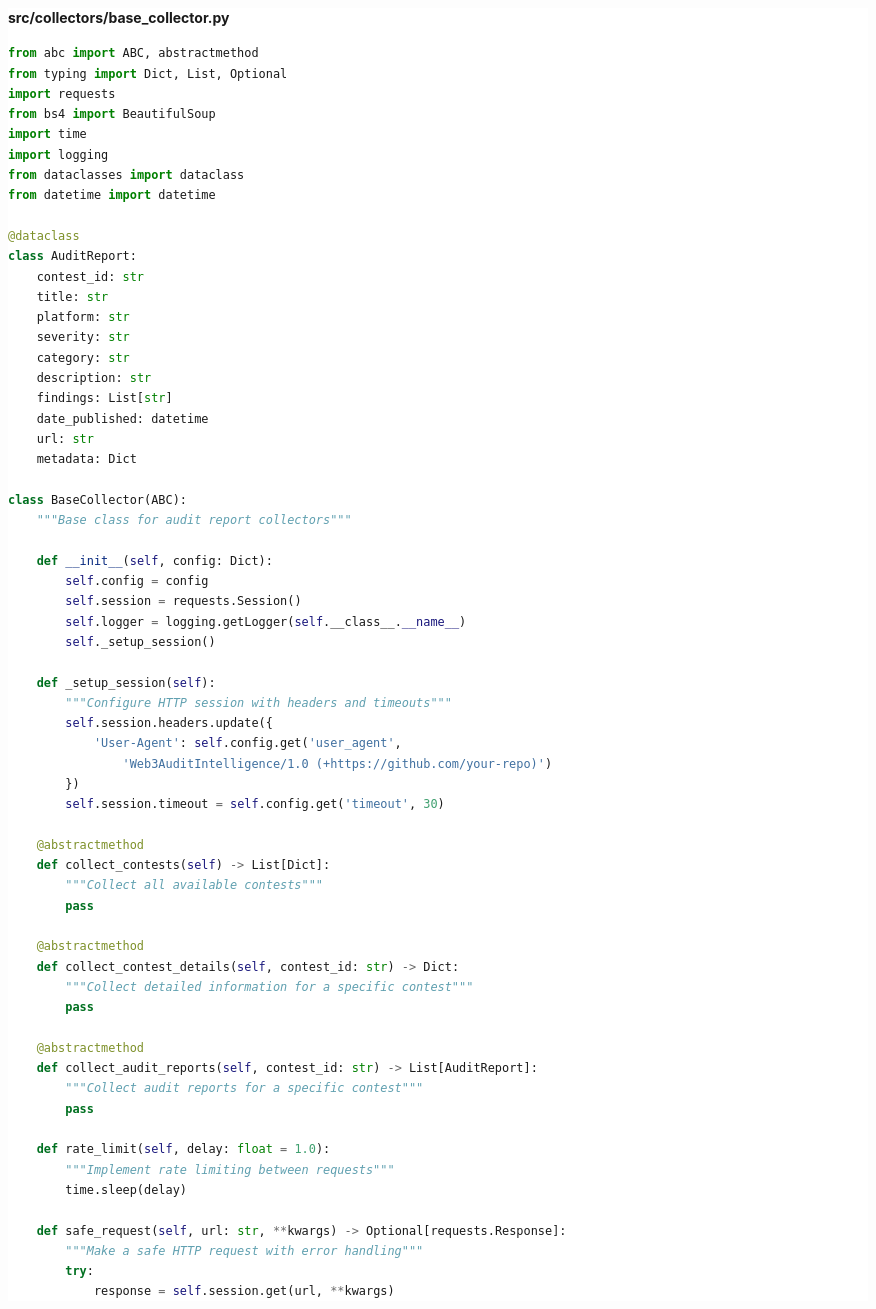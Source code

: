 **src/collectors/base_collector.py**
```python
from abc import ABC, abstractmethod
from typing import Dict, List, Optional
import requests
from bs4 import BeautifulSoup
import time
import logging
from dataclasses import dataclass
from datetime import datetime

@dataclass
class AuditReport:
    contest_id: str
    title: str
    platform: str
    severity: str
    category: str
    description: str
    findings: List[str]
    date_published: datetime
    url: str
    metadata: Dict

class BaseCollector(ABC):
    """Base class for audit report collectors"""

    def __init__(self, config: Dict):
        self.config = config
        self.session = requests.Session()
        self.logger = logging.getLogger(self.__class__.__name__)
        self._setup_session()

    def _setup_session(self):
        """Configure HTTP session with headers and timeouts"""
        self.session.headers.update({
            'User-Agent': self.config.get('user_agent',
                'Web3AuditIntelligence/1.0 (+https://github.com/your-repo)')
        })
        self.session.timeout = self.config.get('timeout', 30)

    @abstractmethod
    def collect_contests(self) -> List[Dict]:
        """Collect all available contests"""
        pass

    @abstractmethod
    def collect_contest_details(self, contest_id: str) -> Dict:
        """Collect detailed information for a specific contest"""
        pass

    @abstractmethod
    def collect_audit_reports(self, contest_id: str) -> List[AuditReport]:
        """Collect audit reports for a specific contest"""
        pass

    def rate_limit(self, delay: float = 1.0):
        """Implement rate limiting between requests"""
        time.sleep(delay)

    def safe_request(self, url: str, **kwargs) -> Optional[requests.Response]:
        """Make a safe HTTP request with error handling"""
        try:
            response = self.session.get(url, **kwargs)
```